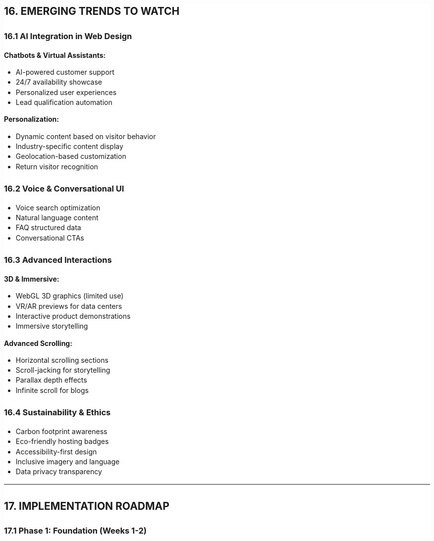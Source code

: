 ## 16. EMERGING TRENDS TO WATCH

### 16.1 AI Integration in Web Design

**Chatbots & Virtual Assistants:**
- AI-powered customer support
- 24/7 availability showcase
- Personalized user experiences
- Lead qualification automation

**Personalization:**
- Dynamic content based on visitor behavior
- Industry-specific content display
- Geolocation-based customization
- Return visitor recognition

### 16.2 Voice & Conversational UI

- Voice search optimization
- Natural language content
- FAQ structured data
- Conversational CTAs

### 16.3 Advanced Interactions

**3D & Immersive:**
- WebGL 3D graphics (limited use)
- VR/AR previews for data centers
- Interactive product demonstrations
- Immersive storytelling

**Advanced Scrolling:**
- Horizontal scrolling sections
- Scroll-jacking for storytelling
- Parallax depth effects
- Infinite scroll for blogs

### 16.4 Sustainability & Ethics

- Carbon footprint awareness
- Eco-friendly hosting badges
- Accessibility-first design
- Inclusive imagery and language
- Data privacy transparency

---

## 17. IMPLEMENTATION ROADMAP

### 17.1 Phase 1: Foundation (Weeks 1-2)
